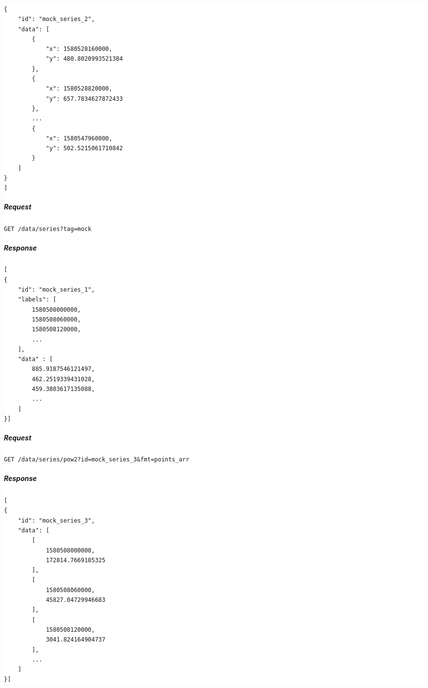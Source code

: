     {
        "id": "mock_series_2",
        "data": [
            {
                "x": 1580528160000,
                "y": 480.8020993521384
            },
            {
                "x": 1580528820000,
                "y": 657.7834627872433
            },
            ...
            {
                "x": 1580547960000,
                "y": 502.5215061710842
            }
        ]
    }
    ]
##### Request

    GET /data/series?tag=mock
##### Response

    [
    {
        "id": "mock_series_1",
        "labels": [
            1580508000000,
            1580508060000,
            1580508120000,
            ...
        ],
        "data" : [
            885.9187546121497,
            462.2519339431028,
            459.3803617135088,
            ...
        ]
    }]
##### Request

    GET /data/series/pow2?id=mock_series_3&fmt=points_arr

##### Response

    [
    {
        "id": "mock_series_3",
        "data": [
            [
                1580508000000,
                172814.7669185325
            ],
            [
                1580508060000,
                45827.04729946683
            ],
            [
                1580508120000,
                3041.824164904737
            ],
            ...
        ]
    }]